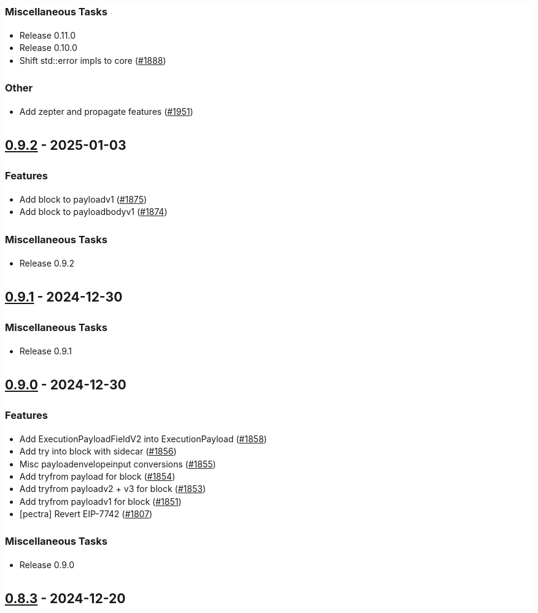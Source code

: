### Miscellaneous Tasks

- Release 0.11.0
- Release 0.10.0
- Shift std::error impls to core ([#1888](https://github.com/alloy-rs/alloy/issues/1888))

### Other

- Add zepter and propagate features ([#1951](https://github.com/alloy-rs/alloy/issues/1951))

## [0.9.2](https://github.com/alloy-rs/alloy/releases/tag/v0.9.2) - 2025-01-03

### Features

- Add block to payloadv1 ([#1875](https://github.com/alloy-rs/alloy/issues/1875))
- Add block to payloadbodyv1 ([#1874](https://github.com/alloy-rs/alloy/issues/1874))

### Miscellaneous Tasks

- Release 0.9.2

## [0.9.1](https://github.com/alloy-rs/alloy/releases/tag/v0.9.1) - 2024-12-30

### Miscellaneous Tasks

- Release 0.9.1

## [0.9.0](https://github.com/alloy-rs/alloy/releases/tag/v0.9.0) - 2024-12-30

### Features

- Add ExecutionPayloadFieldV2 into ExecutionPayload ([#1858](https://github.com/alloy-rs/alloy/issues/1858))
- Add try into block with sidecar ([#1856](https://github.com/alloy-rs/alloy/issues/1856))
- Misc payloadenvelopeinput conversions ([#1855](https://github.com/alloy-rs/alloy/issues/1855))
- Add tryfrom payload for block ([#1854](https://github.com/alloy-rs/alloy/issues/1854))
- Add tryfrom payloadv2 + v3 for block ([#1853](https://github.com/alloy-rs/alloy/issues/1853))
- Add tryfrom payloadv1 for block ([#1851](https://github.com/alloy-rs/alloy/issues/1851))
- [pectra] Revert EIP-7742 ([#1807](https://github.com/alloy-rs/alloy/issues/1807))

### Miscellaneous Tasks

- Release 0.9.0

## [0.8.3](https://github.com/alloy-rs/alloy/releases/tag/v0.8.3) - 2024-12-20


[`alloy`]: https://crates.io/crates/alloy
[alloy]: https://crates.io/crates/alloy
[`alloy-core`]: https://crates.io/crates/alloy-core
[alloy-core]: https://crates.io/crates/alloy-core
[`alloy-consensus`]: https://crates.io/crates/alloy-consensus
[alloy-consensus]: https://crates.io/crates/alloy-consensus
[`alloy-contract`]: https://crates.io/crates/alloy-contract
[alloy-contract]: https://crates.io/crates/alloy-contract
[`alloy-eips`]: https://crates.io/crates/alloy-eips
[alloy-eips]: https://crates.io/crates/alloy-eips
[`alloy-genesis`]: https://crates.io/crates/alloy-genesis
[alloy-genesis]: https://crates.io/crates/alloy-genesis
[`alloy-json-rpc`]: https://crates.io/crates/alloy-json-rpc
[alloy-json-rpc]: https://crates.io/crates/alloy-json-rpc
[`alloy-network`]: https://crates.io/crates/alloy-network
[alloy-network]: https://crates.io/crates/alloy-network
[`alloy-node-bindings`]: https://crates.io/crates/alloy-node-bindings
[alloy-node-bindings]: https://crates.io/crates/alloy-node-bindings
[`alloy-provider`]: https://crates.io/crates/alloy-provider
[alloy-provider]: https://crates.io/crates/alloy-provider
[`alloy-pubsub`]: https://crates.io/crates/alloy-pubsub
[alloy-pubsub]: https://crates.io/crates/alloy-pubsub
[`alloy-rpc-client`]: https://crates.io/crates/alloy-rpc-client
[alloy-rpc-client]: https://crates.io/crates/alloy-rpc-client
[`alloy-rpc-types`]: https://crates.io/crates/alloy-rpc-types
[alloy-rpc-types]: https://crates.io/crates/alloy-rpc-types
[`alloy-rpc-types-anvil`]: https://crates.io/crates/alloy-rpc-types-anvil
[alloy-rpc-types-anvil]: https://crates.io/crates/alloy-rpc-types-anvil
[`alloy-rpc-types-beacon`]: https://crates.io/crates/alloy-rpc-types-beacon
[alloy-rpc-types-beacon]: https://crates.io/crates/alloy-rpc-types-beacon
[`alloy-rpc-types-engine`]: https://crates.io/crates/alloy-rpc-types-engine
[alloy-rpc-types-engine]: https://crates.io/crates/alloy-rpc-types-engine
[`alloy-rpc-types-eth`]: https://crates.io/crates/alloy-rpc-types-eth
[alloy-rpc-types-eth]: https://crates.io/crates/alloy-rpc-types-eth
[`alloy-rpc-types-trace`]: https://crates.io/crates/alloy-rpc-types-trace
[alloy-rpc-types-trace]: https://crates.io/crates/alloy-rpc-types-trace
[`alloy-serde`]: https://crates.io/crates/alloy-serde
[alloy-serde]: https://crates.io/crates/alloy-serde
[`alloy-signer`]: https://crates.io/crates/alloy-signer
[alloy-signer]: https://crates.io/crates/alloy-signer
[`alloy-signer-aws`]: https://crates.io/crates/alloy-signer-aws
[alloy-signer-aws]: https://crates.io/crates/alloy-signer-aws
[`alloy-signer-gcp`]: https://crates.io/crates/alloy-signer-gcp
[alloy-signer-gcp]: https://crates.io/crates/alloy-signer-gcp
[`alloy-signer-ledger`]: https://crates.io/crates/alloy-signer-ledger
[alloy-signer-ledger]: https://crates.io/crates/alloy-signer-ledger
[`alloy-signer-local`]: https://crates.io/crates/alloy-signer-local
[alloy-signer-local]: https://crates.io/crates/alloy-signer-local
[`alloy-signer-trezor`]: https://crates.io/crates/alloy-signer-trezor
[alloy-signer-trezor]: https://crates.io/crates/alloy-signer-trezor
[`alloy-signer-wallet`]: https://crates.io/crates/alloy-signer-wallet
[alloy-signer-wallet]: https://crates.io/crates/alloy-signer-wallet
[`alloy-transport`]: https://crates.io/crates/alloy-transport
[alloy-transport]: https://crates.io/crates/alloy-transport
[`alloy-transport-http`]: https://crates.io/crates/alloy-transport-http
[alloy-transport-http]: https://crates.io/crates/alloy-transport-http
[`alloy-transport-ipc`]: https://crates.io/crates/alloy-transport-ipc
[alloy-transport-ipc]: https://crates.io/crates/alloy-transport-ipc
[`alloy-transport-ws`]: https://crates.io/crates/alloy-transport-ws
[alloy-transport-ws]: https://crates.io/crates/alloy-transport-ws